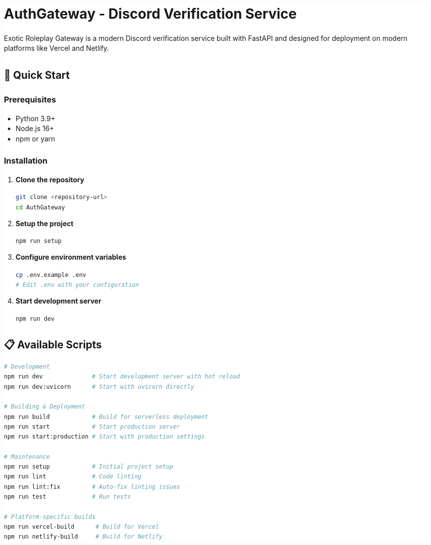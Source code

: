 # AuthGateway - Discord Verification Service

Exotic Roleplay Gateway is a modern Discord verification service built with FastAPI and designed for deployment on modern platforms like Vercel and Netlify.

## 🚀 Quick Start

### Prerequisites
- Python 3.9+
- Node.js 16+
- npm or yarn

### Installation

1. **Clone the repository**
   ```bash
   git clone <repository-url>
   cd AuthGateway
   ```

2. **Setup the project**
   ```bash
   npm run setup
   ```

3. **Configure environment variables**
   ```bash
   cp .env.example .env
   # Edit .env with your configuration
   ```

4. **Start development server**
   ```bash
   npm run dev
   ```

## 📋 Available Scripts

```bash
# Development
npm run dev              # Start development server with hot reload
npm run dev:uvicorn      # Start with uvicorn directly

# Building & Deployment
npm run build            # Build for serverless deployment
npm run start            # Start production server
npm run start:production # Start with production settings

# Maintenance
npm run setup            # Initial project setup
npm run lint             # Code linting
npm run lint:fix         # Auto-fix linting issues
npm run test             # Run tests

# Platform-specific builds
npm run vercel-build      # Build for Vercel
npm run netlify-build     # Build for Netlify
```
